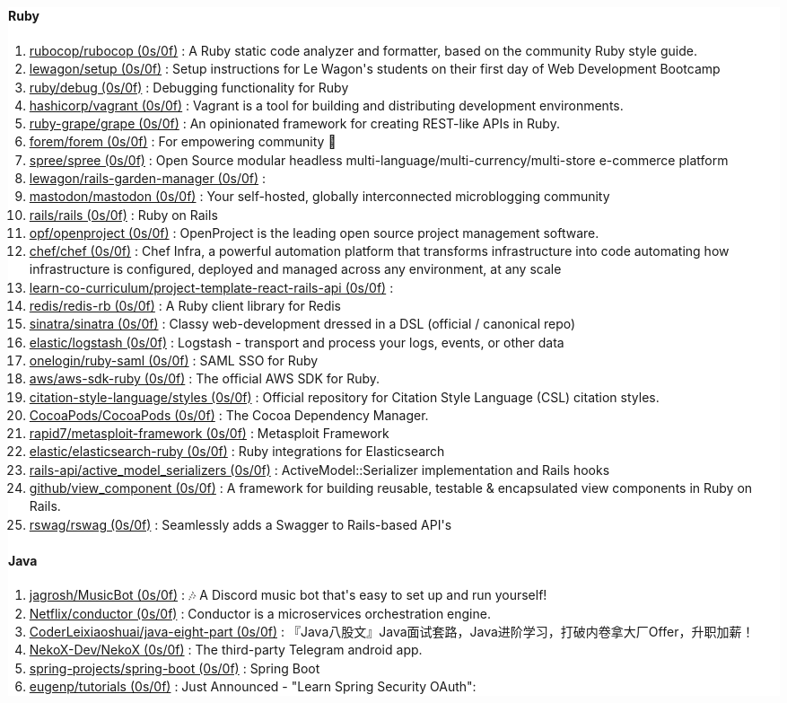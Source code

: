 #### Ruby
1. [rubocop/rubocop (0s/0f)](https://github.com/rubocop/rubocop) : A Ruby static code analyzer and formatter, based on the community Ruby style guide.
2. [lewagon/setup (0s/0f)](https://github.com/lewagon/setup) : Setup instructions for Le Wagon's students on their first day of Web Development Bootcamp
3. [ruby/debug (0s/0f)](https://github.com/ruby/debug) : Debugging functionality for Ruby
4. [hashicorp/vagrant (0s/0f)](https://github.com/hashicorp/vagrant) : Vagrant is a tool for building and distributing development environments.
5. [ruby-grape/grape (0s/0f)](https://github.com/ruby-grape/grape) : An opinionated framework for creating REST-like APIs in Ruby.
6. [forem/forem (0s/0f)](https://github.com/forem/forem) : For empowering community 🌱
7. [spree/spree (0s/0f)](https://github.com/spree/spree) : Open Source modular headless multi-language/multi-currency/multi-store e-commerce platform
8. [lewagon/rails-garden-manager (0s/0f)](https://github.com/lewagon/rails-garden-manager) : 
9. [mastodon/mastodon (0s/0f)](https://github.com/mastodon/mastodon) : Your self-hosted, globally interconnected microblogging community
10. [rails/rails (0s/0f)](https://github.com/rails/rails) : Ruby on Rails
11. [opf/openproject (0s/0f)](https://github.com/opf/openproject) : OpenProject is the leading open source project management software.
12. [chef/chef (0s/0f)](https://github.com/chef/chef) : Chef Infra, a powerful automation platform that transforms infrastructure into code automating how infrastructure is configured, deployed and managed across any environment, at any scale
13. [learn-co-curriculum/project-template-react-rails-api (0s/0f)](https://github.com/learn-co-curriculum/project-template-react-rails-api) : 
14. [redis/redis-rb (0s/0f)](https://github.com/redis/redis-rb) : A Ruby client library for Redis
15. [sinatra/sinatra (0s/0f)](https://github.com/sinatra/sinatra) : Classy web-development dressed in a DSL (official / canonical repo)
16. [elastic/logstash (0s/0f)](https://github.com/elastic/logstash) : Logstash - transport and process your logs, events, or other data
17. [onelogin/ruby-saml (0s/0f)](https://github.com/onelogin/ruby-saml) : SAML SSO for Ruby
18. [aws/aws-sdk-ruby (0s/0f)](https://github.com/aws/aws-sdk-ruby) : The official AWS SDK for Ruby.
19. [citation-style-language/styles (0s/0f)](https://github.com/citation-style-language/styles) : Official repository for Citation Style Language (CSL) citation styles.
20. [CocoaPods/CocoaPods (0s/0f)](https://github.com/CocoaPods/CocoaPods) : The Cocoa Dependency Manager.
21. [rapid7/metasploit-framework (0s/0f)](https://github.com/rapid7/metasploit-framework) : Metasploit Framework
22. [elastic/elasticsearch-ruby (0s/0f)](https://github.com/elastic/elasticsearch-ruby) : Ruby integrations for Elasticsearch
23. [rails-api/active_model_serializers (0s/0f)](https://github.com/rails-api/active_model_serializers) : ActiveModel::Serializer implementation and Rails hooks
24. [github/view_component (0s/0f)](https://github.com/github/view_component) : A framework for building reusable, testable & encapsulated view components in Ruby on Rails.
25. [rswag/rswag (0s/0f)](https://github.com/rswag/rswag) : Seamlessly adds a Swagger to Rails-based API's

#### Java
1. [jagrosh/MusicBot (0s/0f)](https://github.com/jagrosh/MusicBot) : 🎶 A Discord music bot that's easy to set up and run yourself!
2. [Netflix/conductor (0s/0f)](https://github.com/Netflix/conductor) : Conductor is a microservices orchestration engine.
3. [CoderLeixiaoshuai/java-eight-part (0s/0f)](https://github.com/CoderLeixiaoshuai/java-eight-part) : 『Java八股文』Java面试套路，Java进阶学习，打破内卷拿大厂Offer，升职加薪！
4. [NekoX-Dev/NekoX (0s/0f)](https://github.com/NekoX-Dev/NekoX) : The third-party Telegram android app.
5. [spring-projects/spring-boot (0s/0f)](https://github.com/spring-projects/spring-boot) : Spring Boot
6. [eugenp/tutorials (0s/0f)](https://github.com/eugenp/tutorials) : Just Announced - "Learn Spring Security OAuth":
